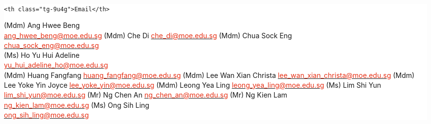     <th class="tg-9u4g">Email</th>
  </tr>
</thead>
<tbody>
  <tr>
    <td class="tg-iual">(Mdm)     Ang Hwee Beng<br></td>
    <td class="tg-v9yw"><a href="mailto:ang_hwee_beng@moe.edu.sg"><span style="text-decoration:none;color:#E62F14">ang_hwee_beng@moe.edu.sg</span></a></td>
  </tr>
  <tr>
    <td class="tg-fwnj">(Mdm)     Che Di</td>
    <td class="tg-scbu"><a href="mailto:che_di@moe.edu.sg"><span style="text-decoration:none;color:#E62F14">che_di@moe.edu.sg</span></a></td>
  </tr>
  <tr>
    <td class="tg-iual">(Mdm)     Chua Sock Eng<br></td>
    <td class="tg-v9yw"><a href="mailto:chua_sock_eng@moe.edu.sg"><span style="text-decoration:none;color:#E62F14">chua_sock_eng@moe.edu.sg</span></a><br></td>
  </tr>
  <tr>
    <td class="tg-fwnj">(Ms)        Ho Yu Hui Adeline<br></td>
    <td class="tg-scbu"><a href="mailto:yu_hui_adeline_ho@moe.edu.sg"><span style="text-decoration:none;color:#E62F14">yu_hui_adeline_ho@moe.edu.sg</span></a><br></td>
  </tr>
  <tr>
    <td class="tg-iual">(Mdm)     Huang Fangfang</td>
    <td class="tg-v9yw"><a href="mailto:huang_fangfang@moe.edu.sg"><span style="text-decoration:none;color:#E62F14">huang_fangfang@moe.edu.sg</span></a> </td>
  </tr>
  <tr>
    <td class="tg-fwnj">(Mdm)     Lee Wan Xian Christa</td>
    <td class="tg-scbu"><a href="mailto:lee_wan_xian_christa@moe.edu.sg"><span style="text-decoration:none;color:#E62F14">lee_wan_xian_christa@moe.edu.sg</span></a></td>
  </tr>
  <tr>
    <td class="tg-iual">(Mdm)     Lee Yoke Yin Joyce</td>
    <td class="tg-v9yw"><a href="mailto:lee_yoke_yin@moe.edu.sg" target="_blank" rel="noopener noreferrer"><span style="color:#E62F14">lee_yoke_yin@moe.edu.sg</span></a></td>
  </tr>
  <tr>
    <td class="tg-fwnj">(Mdm)     Leong Yea Ling</td>
    <td class="tg-xnje"><a href="mailto:leong_yea_ling@moe.edu.sg" target="_blank" rel="noopener noreferrer"><span style="color:#E62F14">leong_yea_ling@moe.edu.sg</span></a></td>
  </tr>
  <tr>
    <td class="tg-iual">(Ms)        Lim Shi Yun </td>
    <td class="tg-0l6g"><a href="mailto:lim_shi_yun@moe.edu.sg" target="_blank" rel="noopener noreferrer"><span style="color:#E62F14">lim_shi_yun@moe.edu.sg</span></a></td>
  </tr>
  <tr>
    <td class="tg-fwnj">(Mr)        Ng Chen An</td>
    <td class="tg-xnje"><a href="mailto:ng_chen_an@moe.edu.sg" target="_blank" rel="noopener noreferrer"><span style="color:#E62F14">ng_chen_an@moe.edu.sg</span></a></td>
  </tr>
  <tr>
    <td class="tg-iual">(Mr)        Ng Kien Lam<br></td>
    <td class="tg-v9yw"><a href="mailto:ng_kien_lam@moe.edu.sg"><span style="text-decoration:none;color:#E62F14">ng_kien_lam@moe.edu.sg</span></a> </td>
  </tr>
  <tr>
    <td class="tg-fwnj">(Ms)        Ong Sih Ling <br></td>
    <td class="tg-scbu"><a href="mailto:ong_sih_ling@moe.edu.sg"><span style="text-decoration:none;color:#E62F14">ong_sih_ling@moe.edu.sg</span></a><br></td>
  </tr>